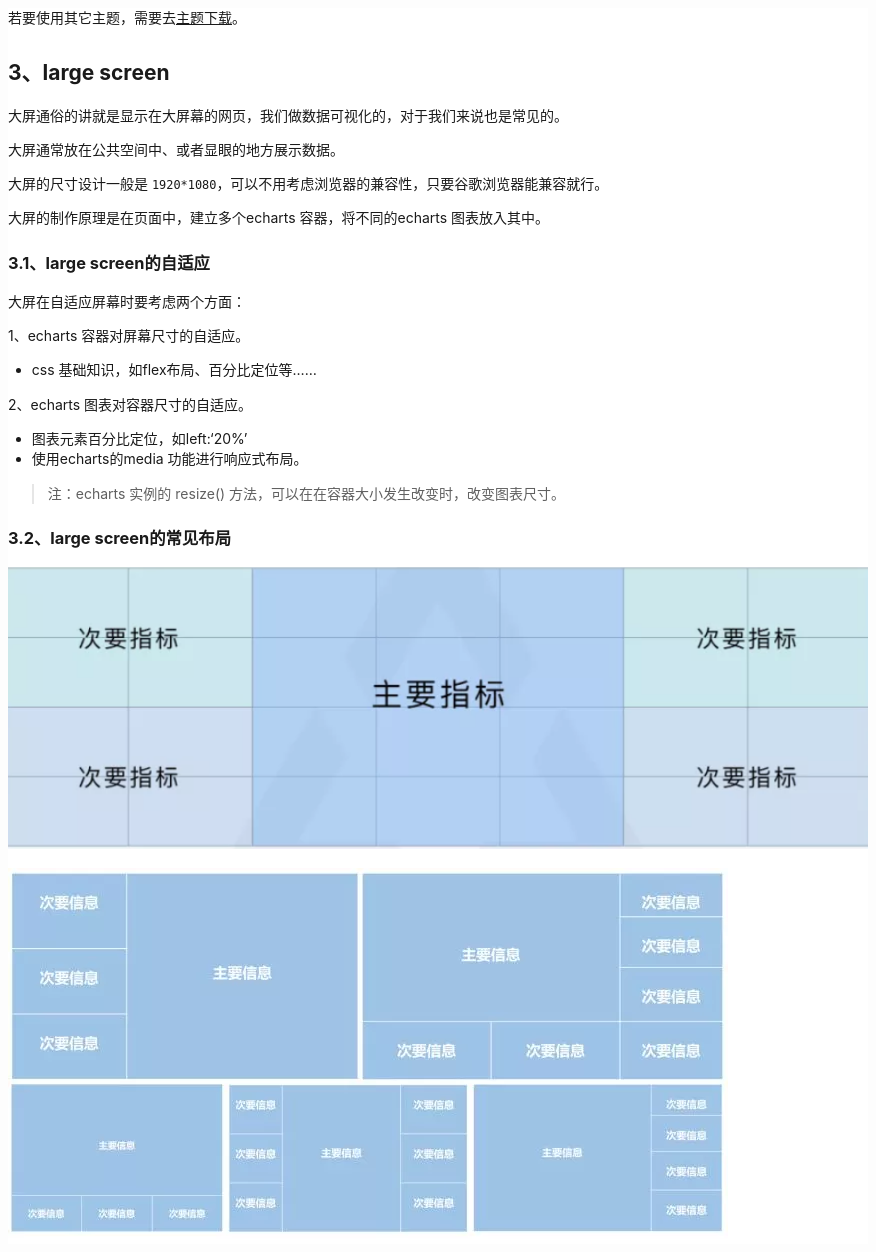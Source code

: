 若要使用其它主题，需要去[主题下载](https://echarts.apache.org/zh/download-theme.html)。

## 3、large screen

大屏通俗的讲就是显示在大屏幕的网页，我们做数据可视化的，对于我们来说也是常见的。

大屏通常放在公共空间中、或者显眼的地方展示数据。

大屏的尺寸设计一般是 `1920*1080`，可以不用考虑浏览器的兼容性，只要谷歌浏览器能兼容就行。

大屏的制作原理是在页面中，建立多个echarts 容器，将不同的echarts 图表放入其中。

### 3.1、large screen的自适应

大屏在自适应屏幕时要考虑两个方面：

1、echarts 容器对屏幕尺寸的自适应。

* css 基础知识，如flex布局、百分比定位等……

2、echarts 图表对容器尺寸的自适应。

* 图表元素百分比定位，如left:‘20%’
* 使用echarts的media 功能进行响应式布局。

>注：echarts 实例的 resize() 方法，可以在在容器大小发生改变时，改变图表尺寸。

### 3.2、large screen的常见布局

![大屏布局2](./iamge/大屏布局2.png)

![大屏布局2](./iamge/大屏布局.webp)
